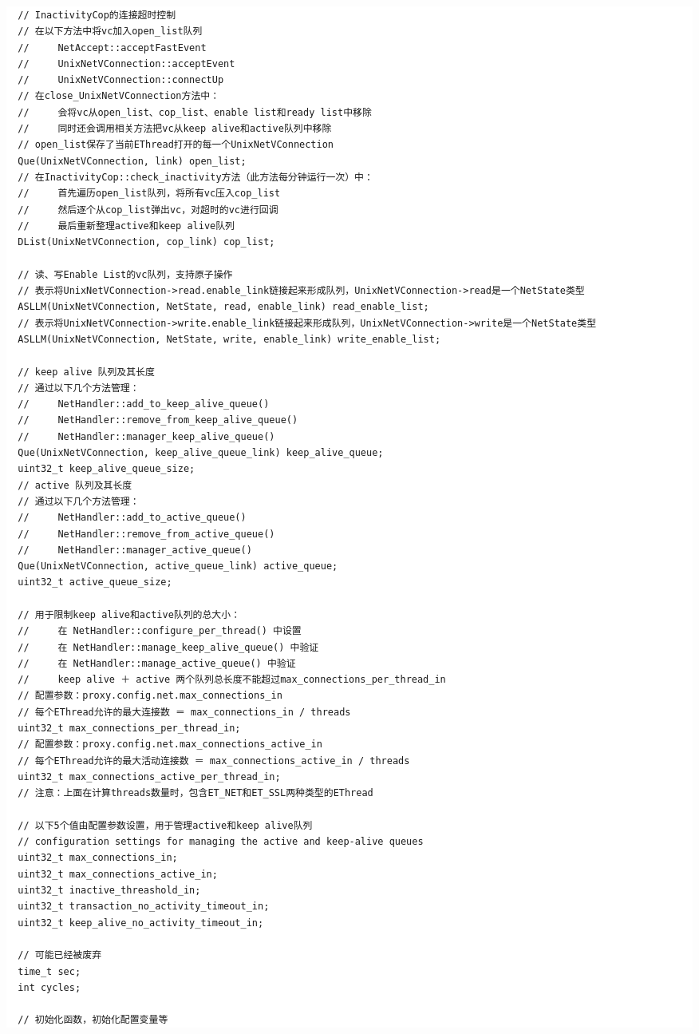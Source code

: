 ```
  // InactivityCop的连接超时控制
  // 在以下方法中将vc加入open_list队列
  //     NetAccept::acceptFastEvent
  //     UnixNetVConnection::acceptEvent
  //     UnixNetVConnection::connectUp
  // 在close_UnixNetVConnection方法中：
  //     会将vc从open_list、cop_list、enable list和ready list中移除
  //     同时还会调用相关方法把vc从keep alive和active队列中移除
  // open_list保存了当前EThread打开的每一个UnixNetVConnection
  Que(UnixNetVConnection, link) open_list;
  // 在InactivityCop::check_inactivity方法（此方法每分钟运行一次）中：
  //     首先遍历open_list队列，将所有vc压入cop_list
  //     然后逐个从cop_list弹出vc，对超时的vc进行回调
  //     最后重新整理active和keep alive队列
  DList(UnixNetVConnection, cop_link) cop_list;

  // 读、写Enable List的vc队列，支持原子操作
  // 表示将UnixNetVConnection->read.enable_link链接起来形成队列，UnixNetVConnection->read是一个NetState类型
  ASLLM(UnixNetVConnection, NetState, read, enable_link) read_enable_list;
  // 表示将UnixNetVConnection->write.enable_link链接起来形成队列，UnixNetVConnection->write是一个NetState类型
  ASLLM(UnixNetVConnection, NetState, write, enable_link) write_enable_list;

  // keep alive 队列及其长度
  // 通过以下几个方法管理：
  //     NetHandler::add_to_keep_alive_queue()
  //     NetHandler::remove_from_keep_alive_queue()
  //     NetHandler::manager_keep_alive_queue()
  Que(UnixNetVConnection, keep_alive_queue_link) keep_alive_queue;
  uint32_t keep_alive_queue_size;
  // active 队列及其长度
  // 通过以下几个方法管理：
  //     NetHandler::add_to_active_queue()
  //     NetHandler::remove_from_active_queue()
  //     NetHandler::manager_active_queue()
  Que(UnixNetVConnection, active_queue_link) active_queue;
  uint32_t active_queue_size;

  // 用于限制keep alive和active队列的总大小：
  //     在 NetHandler::configure_per_thread() 中设置
  //     在 NetHandler::manage_keep_alive_queue() 中验证
  //     在 NetHandler::manage_active_queue() 中验证
  //     keep alive ＋ active 两个队列总长度不能超过max_connections_per_thread_in
  // 配置参数：proxy.config.net.max_connections_in
  // 每个EThread允许的最大连接数 ＝ max_connections_in / threads
  uint32_t max_connections_per_thread_in;
  // 配置参数：proxy.config.net.max_connections_active_in
  // 每个EThread允许的最大活动连接数 ＝ max_connections_active_in / threads
  uint32_t max_connections_active_per_thread_in;
  // 注意：上面在计算threads数量时，包含ET_NET和ET_SSL两种类型的EThread

  // 以下5个值由配置参数设置，用于管理active和keep alive队列
  // configuration settings for managing the active and keep-alive queues
  uint32_t max_connections_in;
  uint32_t max_connections_active_in;
  uint32_t inactive_threashold_in;
  uint32_t transaction_no_activity_timeout_in;
  uint32_t keep_alive_no_activity_timeout_in;

  // 可能已经被废弃
  time_t sec;
  int cycles;

  // 初始化函数，初始化配置变量等
```